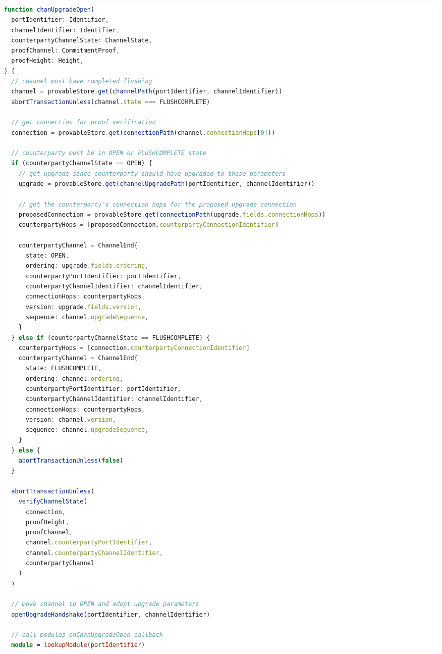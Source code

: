 ```typescript
function chanUpgradeOpen(
  portIdentifier: Identifier,
  channelIdentifier: Identifier,
  counterpartyChannelState: ChannelState,
  proofChannel: CommitmentProof,
  proofHeight: Height,
) {
  // channel must have completed flushing
  channel = provableStore.get(channelPath(portIdentifier, channelIdentifier))
  abortTransactionUnless(channel.state === FLUSHCOMPLETE)

  // get connection for proof verification
  connection = provableStore.get(connectionPath(channel.connectionHops[0]))

  // counterparty must be in OPEN or FLUSHCOMPLETE state
  if (counterpartyChannelState == OPEN) {
    // get upgrade since counterparty should have upgraded to these parameters
    upgrade = provableStore.get(channelUpgradePath(portIdentifier, channelIdentifier))

    // get the counterparty's connection hops for the proposed upgrade connection
    proposedConnection = provableStore.get(connectionPath(upgrade.fields.connectionHops))
    counterpartyHops = [proposedConnection.counterpartyConnectionIdentifier]

    counterpartyChannel = ChannelEnd{
      state: OPEN,
      ordering: upgrade.fields.ordering,
      counterpartyPortIdentifier: portIdentifier,
      counterpartyChannelIdentifier: channelIdentifier,
      connectionHops: counterpartyHops,
      version: upgrade.fields.version,
      sequence: channel.upgradeSequence,
    }
  } else if (counterpartyChannelState == FLUSHCOMPLETE) {
    counterpartyHops = [connection.counterpartyConnectionIdentifier]
    counterpartyChannel = ChannelEnd{
      state: FLUSHCOMPLETE,
      ordering: channel.ordering,
      counterpartyPortIdentifier: portIdentifier,
      counterpartyChannelIdentifier: channelIdentifier,
      connectionHops: counterpartyHops,
      version: channel.version,
      sequence: channel.upgradeSequence,
    }
  } else {
    abortTransactionUnless(false)
  }

  abortTransactionUnless(
    verifyChannelState(
      connection, 
      proofHeight, 
      proofChannel, 
      channel.counterpartyPortIdentifier, 
      channel.counterpartyChannelIdentifier, 
      counterpartyChannel
    )
  )

  // move channel to OPEN and adopt upgrade parameters
  openUpgradeHandshake(portIdentifier, channelIdentifier)

  // call modules onChanUpgradeOpen callback
  module = lookupModule(portIdentifier)
```